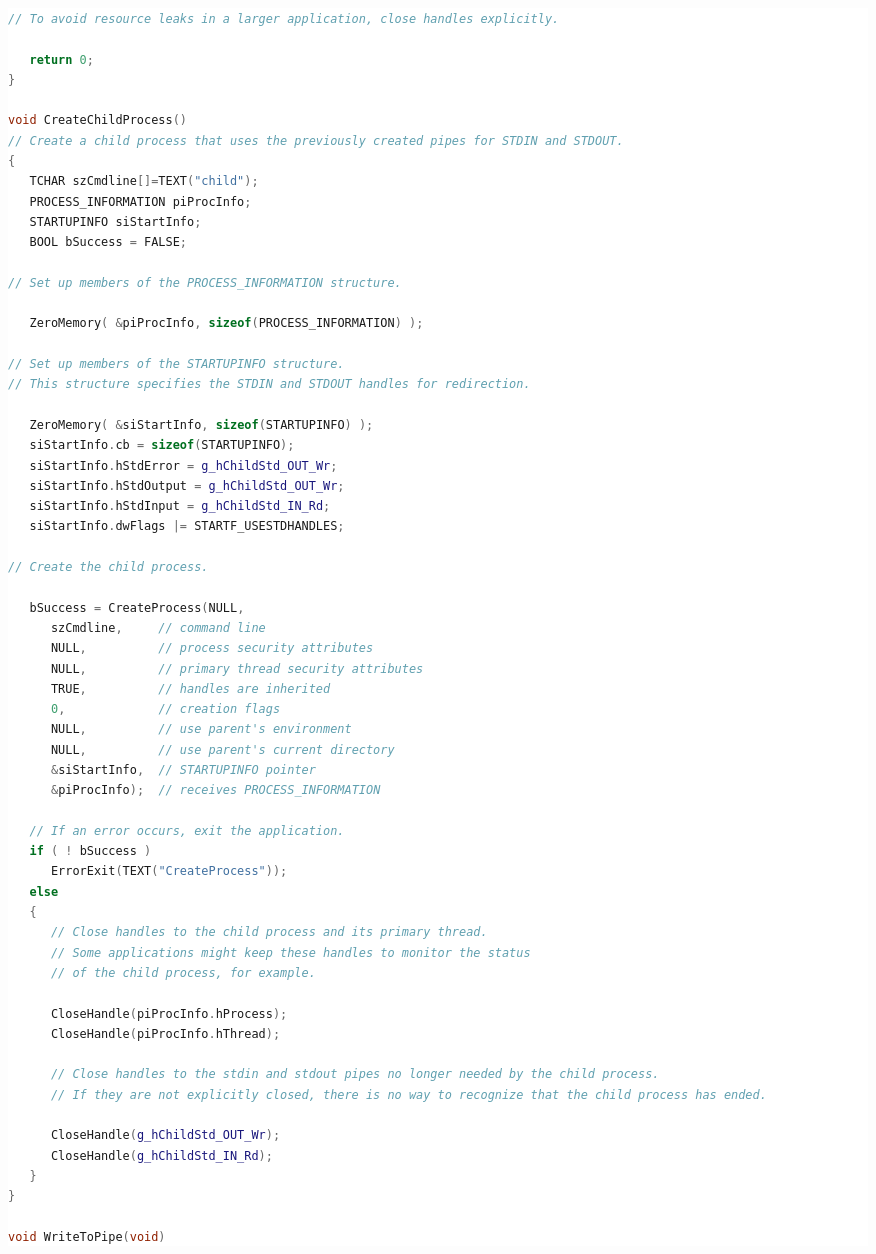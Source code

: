 ```C++
// To avoid resource leaks in a larger application, close handles explicitly. 

   return 0; 
} 
 
void CreateChildProcess()
// Create a child process that uses the previously created pipes for STDIN and STDOUT.
{ 
   TCHAR szCmdline[]=TEXT("child");
   PROCESS_INFORMATION piProcInfo; 
   STARTUPINFO siStartInfo;
   BOOL bSuccess = FALSE; 
 
// Set up members of the PROCESS_INFORMATION structure. 
 
   ZeroMemory( &piProcInfo, sizeof(PROCESS_INFORMATION) );
 
// Set up members of the STARTUPINFO structure. 
// This structure specifies the STDIN and STDOUT handles for redirection.
 
   ZeroMemory( &siStartInfo, sizeof(STARTUPINFO) );
   siStartInfo.cb = sizeof(STARTUPINFO); 
   siStartInfo.hStdError = g_hChildStd_OUT_Wr;
   siStartInfo.hStdOutput = g_hChildStd_OUT_Wr;
   siStartInfo.hStdInput = g_hChildStd_IN_Rd;
   siStartInfo.dwFlags |= STARTF_USESTDHANDLES;
 
// Create the child process. 
    
   bSuccess = CreateProcess(NULL, 
      szCmdline,     // command line 
      NULL,          // process security attributes 
      NULL,          // primary thread security attributes 
      TRUE,          // handles are inherited 
      0,             // creation flags 
      NULL,          // use parent's environment 
      NULL,          // use parent's current directory 
      &siStartInfo,  // STARTUPINFO pointer 
      &piProcInfo);  // receives PROCESS_INFORMATION 
   
   // If an error occurs, exit the application. 
   if ( ! bSuccess ) 
      ErrorExit(TEXT("CreateProcess"));
   else 
   {
      // Close handles to the child process and its primary thread.
      // Some applications might keep these handles to monitor the status
      // of the child process, for example. 

      CloseHandle(piProcInfo.hProcess);
      CloseHandle(piProcInfo.hThread);
      
      // Close handles to the stdin and stdout pipes no longer needed by the child process.
      // If they are not explicitly closed, there is no way to recognize that the child process has ended.
      
      CloseHandle(g_hChildStd_OUT_Wr);
      CloseHandle(g_hChildStd_IN_Rd);
   }
}
 
void WriteToPipe(void) 

```